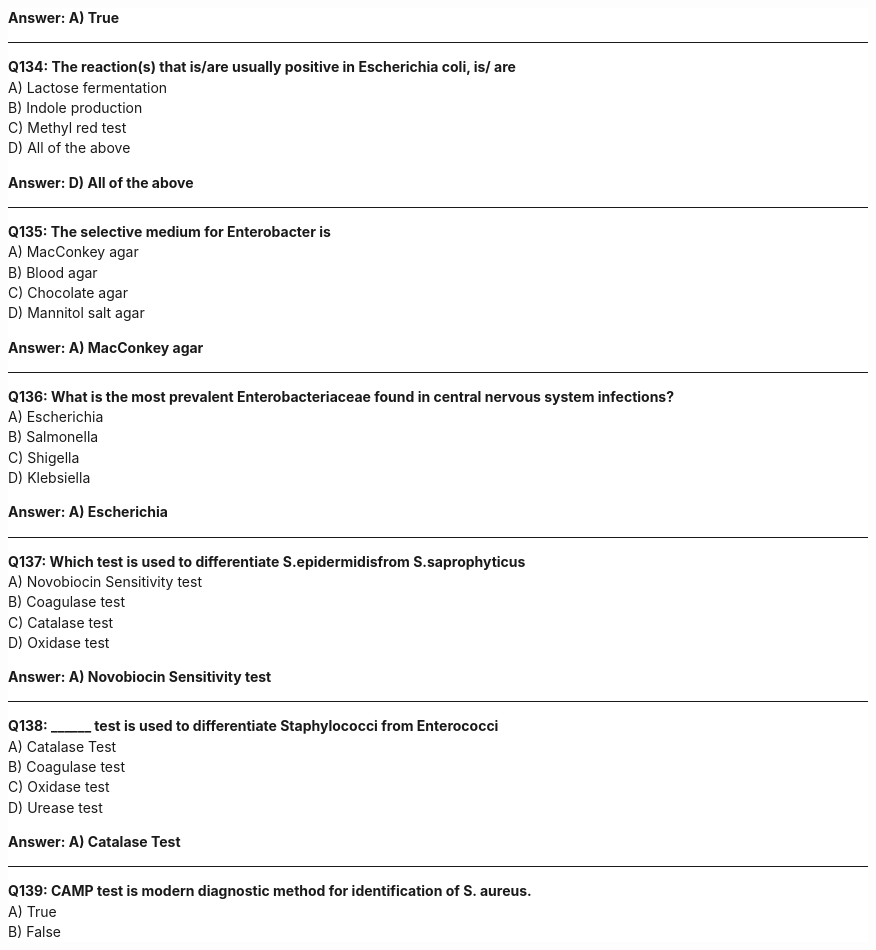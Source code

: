 **Answer: A) True**  

---

**Q134: The reaction(s) that is/are usually positive in Escherichia coli, is/ are**  
A) Lactose fermentation  
B) Indole production  
C) Methyl red test  
D) All of the above  

**Answer: D) All of the above**  

---

**Q135: The selective medium for Enterobacter is**  
A) MacConkey agar  
B) Blood agar  
C) Chocolate agar  
D) Mannitol salt agar  

**Answer: A) MacConkey agar**  

---

**Q136: What is the most prevalent Enterobacteriaceae found in central nervous system infections?**  
A) Escherichia  
B) Salmonella  
C) Shigella  
D) Klebsiella  

**Answer: A) Escherichia**  

---

**Q137: Which test is used to differentiate S.epidermidisfrom S.saprophyticus**  
A) Novobiocin Sensitivity test  
B) Coagulase test  
C) Catalase test  
D) Oxidase test  

**Answer: A) Novobiocin Sensitivity test**  

---

**Q138: ______ test is used to differentiate Staphylococci from Enterococci**  
A) Catalase Test  
B) Coagulase test  
C) Oxidase test  
D) Urease test  

**Answer: A) Catalase Test**  

---

**Q139: CAMP test is modern diagnostic method for identification of S. aureus.**  
A) True  
B) False  
